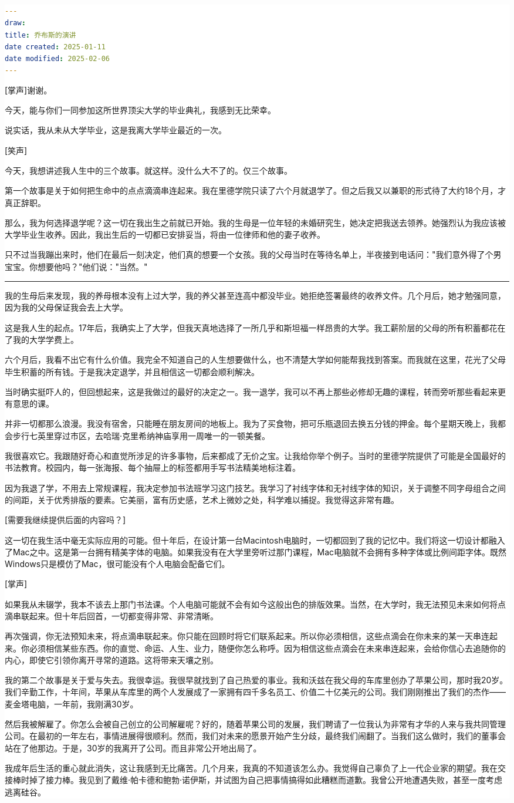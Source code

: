 ```yaml
---
draw:
title: 乔布斯的演讲
date created: 2025-01-11
date modified: 2025-02-06
---
```


[掌声]谢谢。

今天，能与你们一同参加这所世界顶尖大学的毕业典礼，我感到无比荣幸。

说实话，我从未从大学毕业，这是我离大学毕业最近的一次。

[笑声]

今天，我想讲述我人生中的三个故事。就这样。没什么大不了的。仅三个故事。

第一个故事是关于如何把生命中的点点滴滴串连起来。我在里德学院只读了六个月就退学了。但之后我又以兼职的形式待了大约18个月，才真正辞职。

那么，我为何选择退学呢？这一切在我出生之前就已开始。我的生母是一位年轻的未婚研究生，她决定把我送去领养。她强烈认为我应该被大学毕业生收养。因此，我出生后的一切都已安排妥当，将由一位律师和他的妻子收养。

只不过当我蹦出来时，他们在最后一刻决定，他们真的想要一个女孩。我的父母当时在等待名单上，半夜接到电话问："我们意外得了个男宝宝。你想要他吗？"他们说："当然。"

---

我的生母后来发现，我的养母根本没有上过大学，我的养父甚至连高中都没毕业。她拒绝签署最终的收养文件。几个月后，她才勉强同意，因为我的父母保证我会去上大学。

这是我人生的起点。17年后，我确实上了大学，但我天真地选择了一所几乎和斯坦福一样昂贵的大学。我工薪阶层的父母的所有积蓄都花在了我的大学学费上。

六个月后，我看不出它有什么价值。我完全不知道自己的人生想要做什么，也不清楚大学如何能帮我找到答案。而我就在这里，花光了父母毕生积蓄的所有钱。于是我决定退学，并且相信这一切都会顺利解决。

当时确实挺吓人的，但回想起来，这是我做过的最好的决定之一。我一退学，我可以不再上那些必修却无趣的课程，转而旁听那些看起来更有意思的课。

并非一切都那么浪漫。我没有宿舍，只能睡在朋友房间的地板上。我为了买食物，把可乐瓶退回去换五分钱的押金。每个星期天晚上，我都会步行七英里穿过市区，去哈瑞·克里希纳神庙享用一周唯一的一顿美餐。

我很喜欢它。我跟随好奇心和直觉所涉足的许多事物，后来都成了无价之宝。让我给你举个例子。当时的里德学院提供了可能是全国最好的书法教育。校园内，每一张海报、每个抽屉上的标签都用手写书法精美地标注着。

因为我退了学，不用去上常规课程，我决定参加书法班学习这门技艺。我学习了衬线字体和无衬线字体的知识，关于调整不同字母组合之间的间距，关于优秀排版的要素。它美丽，富有历史感，艺术上微妙之处，科学难以捕捉。我觉得这非常有趣。

[需要我继续提供后面的内容吗？]

这一切在我生活中毫无实际应用的可能。但十年后，在设计第一台Macintosh电脑时，一切都回到了我的记忆中。我们将这一切设计都融入了Mac之中。这是第一台拥有精美字体的电脑。如果我没有在大学里旁听过那门课程，Mac电脑就不会拥有多种字体或比例间距字体。既然Windows只是模仿了Mac，很可能没有个人电脑会配备它们。

[掌声]

如果我从未辍学，我本不该去上那门书法课。个人电脑可能就不会有如今这般出色的排版效果。当然，在大学时，我无法预见未来如何将点滴串联起来。但十年后回首，一切都变得非常、非常清晰。

再次强调，你无法预知未来，将点滴串联起来。你只能在回顾时将它们联系起来。所以你必须相信，这些点滴会在你未来的某一天串连起来。你必须相信某些东西。你的直觉、命运、人生、业力，随便你怎么称呼。因为相信这些点滴会在未来串连起来，会给你信心去追随你的内心，即使它引领你离开寻常的道路。这将带来天壤之别。

我的第二个故事是关于爱与失去。我很幸运。我很早就找到了自己热爱的事业。我和沃兹在我父母的车库里创办了苹果公司，那时我20岁。我们辛勤工作，十年间，苹果从车库里的两个人发展成了一家拥有四千多名员工、价值二十亿美元的公司。我们刚刚推出了我们的杰作——麦金塔电脑，一年前，我刚满30岁。

然后我被解雇了。你怎么会被自己创立的公司解雇呢？好的，随着苹果公司的发展，我们聘请了一位我认为非常有才华的人来与我共同管理公司。在最初的一年左右，事情进展得很顺利。然而，我们对未来的愿景开始产生分歧，最终我们闹翻了。当我们这么做时，我们的董事会站在了他那边。于是，30岁的我离开了公司。而且非常公开地出局了。

我成年后生活的重心就此消失，这让我感到无比痛苦。几个月来，我真的不知道该怎么办。我觉得自己辜负了上一代企业家的期望。我在交接棒时掉了接力棒。我见到了戴维·帕卡德和鲍勃·诺伊斯，并试图为自己把事情搞得如此糟糕而道歉。我曾公开地遭遇失败，甚至一度考虑逃离硅谷。
